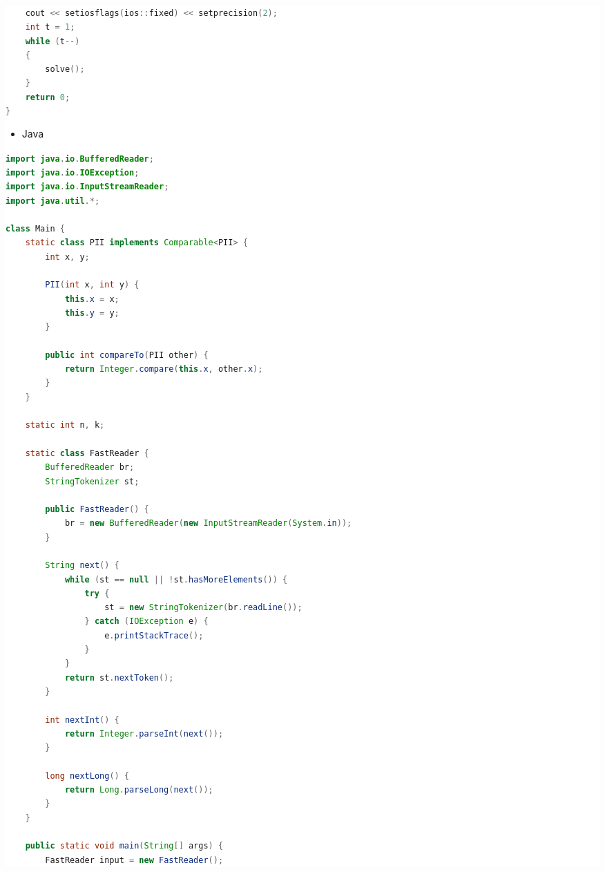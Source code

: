 ```cpp
    cout << setiosflags(ios::fixed) << setprecision(2);
    int t = 1;
    while (t--)
    {
        solve();
    }
    return 0;
}
```

* Java

```java
import java.io.BufferedReader;
import java.io.IOException;
import java.io.InputStreamReader;
import java.util.*;

class Main {
    static class PII implements Comparable<PII> {
        int x, y;

        PII(int x, int y) {
            this.x = x;
            this.y = y;
        }

        public int compareTo(PII other) {
            return Integer.compare(this.x, other.x);
        }
    }

    static int n, k;

    static class FastReader {
        BufferedReader br;
        StringTokenizer st;

        public FastReader() {
            br = new BufferedReader(new InputStreamReader(System.in));
        }

        String next() {
            while (st == null || !st.hasMoreElements()) {
                try {
                    st = new StringTokenizer(br.readLine());
                } catch (IOException e) {
                    e.printStackTrace();
                }
            }
            return st.nextToken();
        }

        int nextInt() {
            return Integer.parseInt(next());
        }

        long nextLong() {
            return Long.parseLong(next());
        }
    }

    public static void main(String[] args) {
        FastReader input = new FastReader();
```
